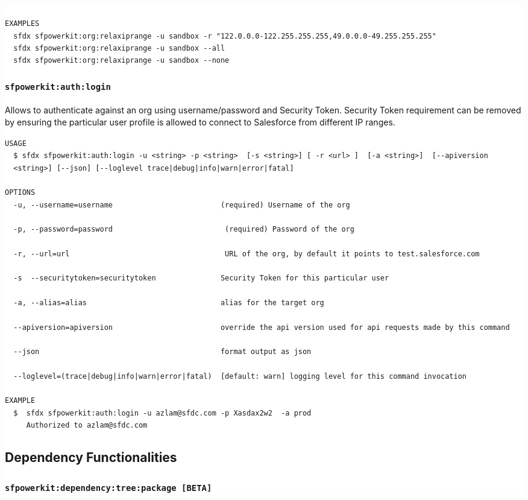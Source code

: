 ```

EXAMPLES
  sfdx sfpowerkit:org:relaxiprange -u sandbox -r "122.0.0.0-122.255.255.255,49.0.0.0-49.255.255.255"
  sfdx sfpowerkit:org:relaxiprange -u sandbox --all
  sfdx sfpowerkit:org:relaxiprange -u sandbox --none
```

### `sfpowerkit:auth:login`

Allows to authenticate against an org using username/password and Security Token. Security Token requirement
can be removed by ensuring the particular user profile is allowed to connect to Salesforce from different IP
ranges.

```
USAGE
  $ sfdx sfpowerkit:auth:login -u <string> -p <string>  [-s <string>] [ -r <url> ]  [-a <string>]  [--apiversion
  <string>] [--json] [--loglevel trace|debug|info|warn|error|fatal]

OPTIONS
  -u, --username=username                         (required) Username of the org

  -p, --password=password                          (required) Password of the org

  -r, --url=url                                    URL of the org, by default it points to test.salesforce.com

  -s  --securitytoken=securitytoken               Security Token for this particular user

  -a, --alias=alias                               alias for the target org

  --apiversion=apiversion                         override the api version used for api requests made by this command

  --json                                          format output as json

  --loglevel=(trace|debug|info|warn|error|fatal)  [default: warn] logging level for this command invocation

EXAMPLE
  $  sfdx sfpowerkit:auth:login -u azlam@sfdc.com -p Xasdax2w2  -a prod
     Authorized to azlam@sfdc.com

```

## Dependency Functionalities

### `sfpowerkit:dependency:tree:package [BETA]`
